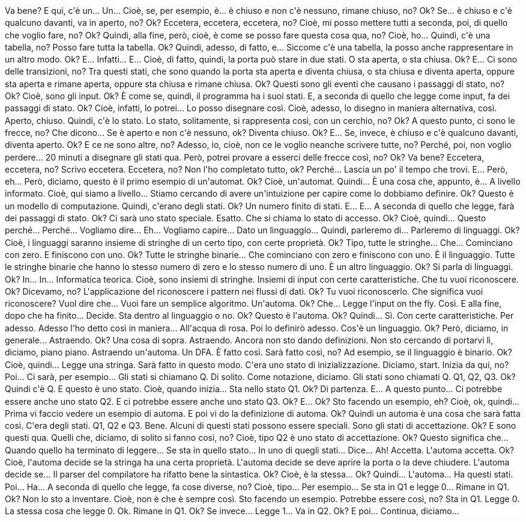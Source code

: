  Va bene? E qui, c'è un... Un... Cioè, se, per esempio, è... è chiuso e non c'è nessuno, rimane chiuso, no? Ok? Se... è chiuso e c'è qualcuno davanti, va in aperto, no? Ok? Eccetera, eccetera, eccetera, no? Cioè, mi posso mettere tutti a seconda, poi, di quello che voglio fare, no? Ok? Quindi, alla fine, però, cioè, è come se posso fare questa cosa qua, no? Cioè, ho... Quindi, c'è una tabella, no?
 Posso fare tutta la tabella. Ok? Quindi, adesso, di fatto, e... Siccome c'è una tabella, la posso anche rappresentare in un altro modo. Ok? E... Infatti... E... Cioè, di fatto, quindi, la porta può stare in due stati. O sta aperta, o sta chiusa. Ok? E... Ci sono delle transizioni, no? Tra questi stati, che sono quando la porta sta aperta e diventa chiusa, o sta chiusa e diventa aperta, oppure sta aperta e rimane aperta, oppure sta chiusa e rimane chiusa. Ok?
 Questi sono gli eventi che causano i passaggi di stato, no? Ok? Cioè, sono gli input. Ok? È come se, quindi, il programma ha i suoi stati. E, a seconda di quello che legge come input, fa dei passaggi di stato. Ok? Cioè, infatti, lo potrei... Lo posso disegnare così. Cioè, adesso, lo disegno in maniera alternativa, così. Aperto, chiuso. Quindi, c'è lo stato. Lo stato, solitamente, si rappresenta così, con un cerchio, no? Ok? A questo punto, ci sono le frecce, no? Che dicono...
 Se è aperto e non c'è nessuno, ok? Diventa chiuso. Ok? E... Se, invece, è chiuso e c'è qualcuno davanti, diventa aperto. Ok? E ce ne sono altre, no? Adesso, io, cioè, non ce le voglio neanche scrivere tutte, no? Perché, poi, non voglio perdere...
 20 minuti a disegnare gli stati qua. Però, potrei provare a esserci delle frecce così, no? Ok? Va bene? Eccetera, eccetera, no? Scrivo eccetera. Eccetera, no? Non l'ho completato tutto, ok? Perché... Lascia un po' il tempo che trovi. E... Però, eh... Però, diciamo, questo è il primo esempio di un'automat. Ok? Cioè, un'automat. Quindi...
 È una cosa che, appunto, è... A livello informato. Cioè, qui siamo a livello... Stiamo cercando di avere un'intuizione per capire come lo dobbiamo definire. Ok? Questo è un modello di computazione. Quindi, c'erano degli stati. Ok? Un numero finito di stati. E... E... A seconda di quello che legge, farà dei passaggi di stato. Ok? Ci sarà uno stato speciale. Esatto. Che si chiama lo stato di accesso.
 Ok? Cioè, quindi... Questo perché... Perché... Vogliamo dire... Eh... Vogliamo capire... Dato un linguaggio... Quindi, parleremo di... Parleremo di linguaggi. Ok? Cioè, i linguaggi saranno insieme di stringhe di un certo tipo, con certe proprietà. Ok? Tipo, tutte le stringhe... Che... Cominciano con zero. E finiscono con uno. Ok? Tutte le stringhe binarie...
 Che cominciano con zero e finiscono con uno. È il linguaggio. Tutte le stringhe binarie che hanno lo stesso numero di zero e lo stesso numero di uno. È un altro linguaggio. Ok? Si parla di linguaggi. Ok? In... In... Informatica teorica. Cioè, sono insiemi di stringhe. Insiemi di input con certe caratteristiche. Che tu vuoi riconoscere. Ok? Dicevamo, no? L'applicazione del riconoscere i pattern nei flussi di dati. Ok? Tu vuoi riconoscerlo. Che significa vuoi riconoscere? Vuol dire che... Vuoi fare un semplice algoritmo. Un'automa. Ok?
 Che... Legge l'input on the fly. Così. E alla fine, dopo che ha finito... Decide. Sta dentro al linguaggio o no. Ok? Questo è l'automa. Ok? Quindi... Sì. Con certe caratteristiche. Per adesso. Adesso l'ho detto così in maniera... All'acqua di rosa. Poi lo definirò adesso. Cos'è un linguaggio. Ok? Però, diciamo, in generale... Astraendo. Ok?
 Una cosa di sopra. Astraendo. Ancora non sto dando definizioni. Non sto cercando di portarvi lì, diciamo, piano piano. Astraendo un'automa. Un DFA. È fatto così. Sarà fatto così, no? Ad esempio, se il linguaggio è binario. Ok? Cioè, quindi... Legge una stringa. Sarà fatto in questo modo. C'era uno stato di inizializzazione. Diciamo, start. Inizia da qui, no? Poi...
 Ci sarà, per esempio... Gli stati si chiamano Q. Di solito. Come notazione, diciamo. Gli stati sono chiamati Q. Q1, Q2, Q3. Ok? Quindi c'è Q. E questo è uno stato. Cioè, quando inizia... Sta nello stato Q1. Ok? Di partenza. E... A questo punto... Ci potrebbe essere anche uno stato Q2. E ci potrebbe essere anche uno stato Q3. Ok? E...
 Ok? Sto facendo un esempio, eh? Cioè, ok, quindi... Prima vi faccio vedere un esempio di automa. E poi vi do la definizione di automa. Ok? Quindi un automa è una cosa che sarà fatta così. C'era degli stati. Q1, Q2 e Q3. Bene. Alcuni di questi stati possono essere speciali. Sono gli stati di accettazione. Ok? E sono questi qua. Quelli che, diciamo, di solito si fanno così, no? Cioè, tipo Q2 è uno stato di accettazione. Ok?
 Questo significa che... Quando quello ha terminato di leggere... Se sta in quello stato... In uno di quegli stati... Dice... Ah! Accetta. L'automa accetta. Ok? Cioè, l'automa decide se la stringa ha una certa proprietà. L'automa decide se deve aprire la porta o la deve chiudere. L'automa decide se... Il parser del compilatore ha rifatto bene la sintastica. Ok? Cioè, è la stessa... Ok? Quindi... L'automa...
 Ha questi stati. Poi... Ha... A seconda di quello che legge, fa cose diverse, no? Cioè, tipo... Per esempio... Se sta in Q1 e legge 0... Rimane in Q1. Ok? Non lo sto a inventare. Cioè, non è che è sempre così. Sto facendo un esempio. Potrebbe essere così, no? Sta in Q1. Legge 0. La stessa cosa che legge 0. Ok. Rimane in Q1. Ok? Se invece... Legge 1... Va in Q2. Ok? E poi... Continua, diciamo...